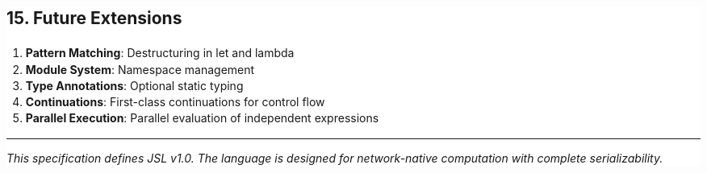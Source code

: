 ## 15. Future Extensions

1. **Pattern Matching**: Destructuring in let and lambda
2. **Module System**: Namespace management
3. **Type Annotations**: Optional static typing
4. **Continuations**: First-class continuations for control flow
5. **Parallel Execution**: Parallel evaluation of independent expressions

---

*This specification defines JSL v1.0. The language is designed for network-native computation with complete serializability.*
